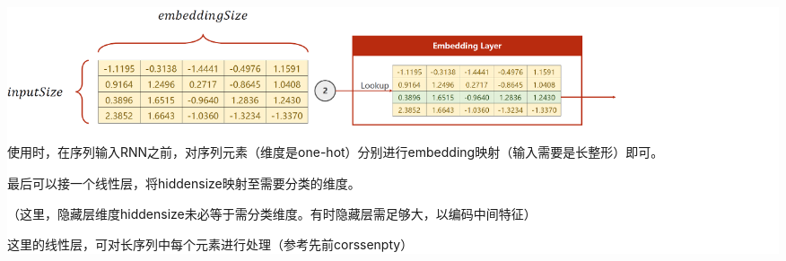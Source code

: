 <img src="笔记图保存\f997ae82-0557-4f35-bd1b-bd24f407a38b.png" alt="f997ae82-0557-4f35-bd1b-bd24f407a38b" style="zoom:33%;" />

<img src="笔记图保存\039d3583-c19c-422d-a3f7-5555c62fed7a.png" alt="039d3583-c19c-422d-a3f7-5555c62fed7a" style="zoom:33%;" />

使用时，在序列输入RNN之前，对序列元素（维度是one-hot）分别进行embedding映射（输入需要是长整形）即可。

最后可以接一个线性层，将hiddensize映射至需要分类的维度。

（这里，隐藏层维度hiddensize未必等于需分类维度。有时隐藏层需足够大，以编码中间特征）

这里的线性层，可对长序列中每个元素进行处理（参考先前corssenpty）
